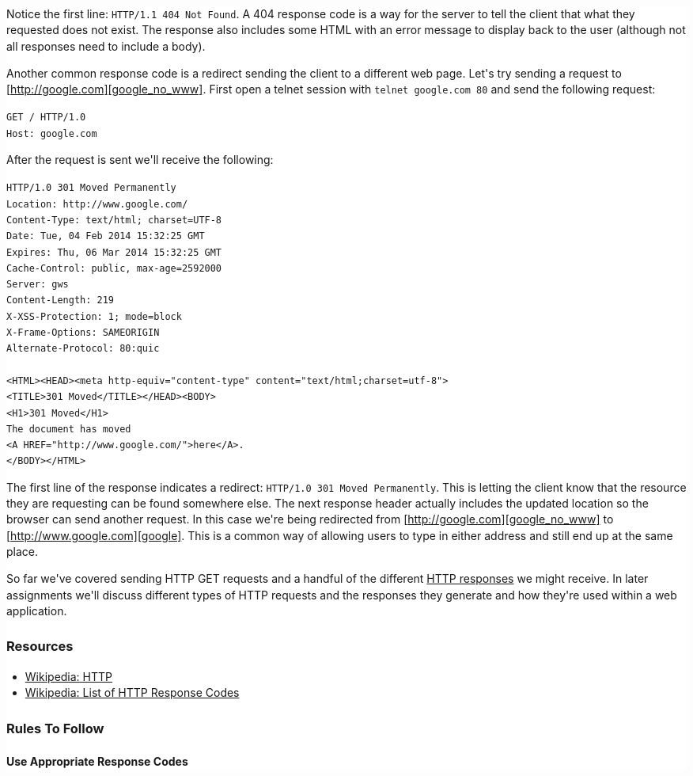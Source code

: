 Notice the first line: `HTTP/1.1 404 Not Found`. A 404 response code is a way for the server to tell the client that what they requested does not exist. The response also includes some HTML with an error message to display back to the user (although not all responses need to include a body).

Another common response code is a redirect sending the client to a different web page. Let's try sending a request to [http://google.com][google_no_www]. First open a telnet session with `telnet google.com 80` and send the following request:

```no-highlight
GET / HTTP/1.0
Host: google.com
```

After the request is sent we'll receive the following:

```no-highlight
HTTP/1.0 301 Moved Permanently
Location: http://www.google.com/
Content-Type: text/html; charset=UTF-8
Date: Tue, 04 Feb 2014 15:32:25 GMT
Expires: Thu, 06 Mar 2014 15:32:25 GMT
Cache-Control: public, max-age=2592000
Server: gws
Content-Length: 219
X-XSS-Protection: 1; mode=block
X-Frame-Options: SAMEORIGIN
Alternate-Protocol: 80:quic

<HTML><HEAD><meta http-equiv="content-type" content="text/html;charset=utf-8">
<TITLE>301 Moved</TITLE></HEAD><BODY>
<H1>301 Moved</H1>
The document has moved
<A HREF="http://www.google.com/">here</A>.
</BODY></HTML>
```

The first line of the response indicates a redirect: `HTTP/1.0 301 Moved Permanently`. This is letting the client know that the resource they are requesting can be found somewhere else. The next response header actually includes the updated location so the browser can send another request. In this case we're being redirected from [http://google.com][google_no_www] to [http://www.google.com][google]. This is a common way of allowing users to type in either address and still end up at the same place.

So far we've covered sending HTTP GET requests and a handful of the different [HTTP responses][status_codes] we might receive. In later assignments we'll discuss different types of HTTP requests and the responses they generate and how they're used within a web application.

### Resources

* [Wikipedia: HTTP][http]
* [Wikipedia: List of HTTP Response Codes][status_codes]

### Rules To Follow

#### Use Appropriate Response Codes


[homepage]: http://localhost:4567/home.html
[matrix_style]: https://www.google.com/search?tbm=isch&q=the+matrix+style
[google]: http://www.google.com
[physical_server]: http://media.treehugger.com/assets/images/2011/10/data-center-servers-t001.jpg
[http]: http://en.wikipedia.org/wiki/Hypertext_Transfer_Protocol
[status_codes]: http://en.wikipedia.org/wiki/List_of_HTTP_status_codes
[google_no_www]: http://google.com